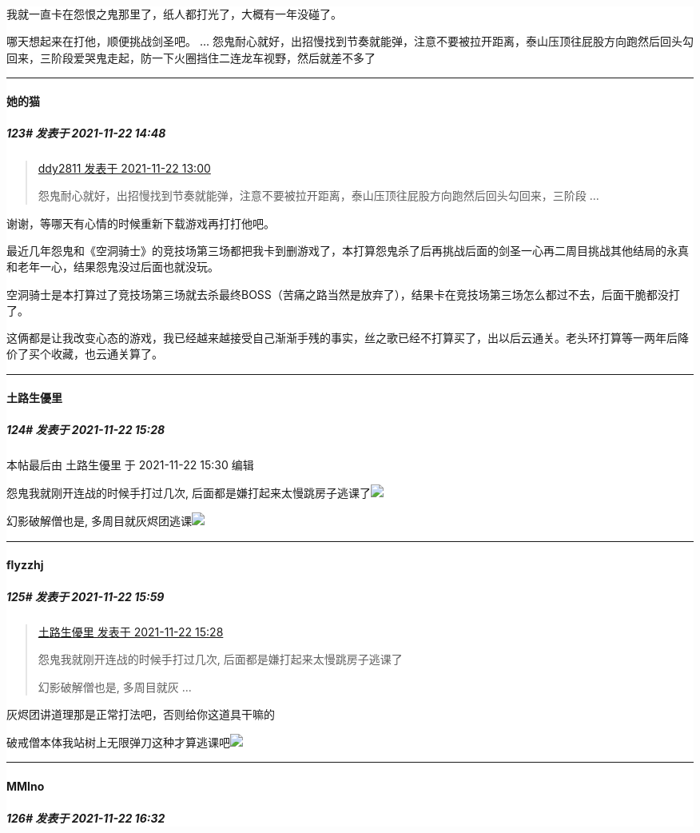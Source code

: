 我就一直卡在怨恨之鬼那里了，纸人都打光了，大概有一年没碰了。

哪天想起来在打他，顺便挑战剑圣吧。 ...</blockquote>
怨鬼耐心就好，出招慢找到节奏就能弹，注意不要被拉开距离，泰山压顶往屁股方向跑然后回头勾回来，三阶段爱哭鬼走起，防一下火圈挡住二连龙车视野，然后就差不多了



*****

####  她的猫  
##### 123#       发表于 2021-11-22 14:48

<blockquote><a href="httphttps://bbs.saraba1st.com/2b/forum.php?mod=redirect&amp;goto=findpost&amp;pid=53648785&amp;ptid=2035921" target="_blank">ddy2811 发表于 2021-11-22 13:00</a>

怨鬼耐心就好，出招慢找到节奏就能弹，注意不要被拉开距离，泰山压顶往屁股方向跑然后回头勾回来，三阶段 ...</blockquote>
谢谢，等哪天有心情的时候重新下载游戏再打打他吧。

最近几年怨鬼和《空洞骑士》的竞技场第三场都把我卡到删游戏了，本打算怨鬼杀了后再挑战后面的剑圣一心再二周目挑战其他结局的永真和老年一心，结果怨鬼没过后面也就没玩。

空洞骑士是本打算过了竞技场第三场就去杀最终BOSS（苦痛之路当然是放弃了），结果卡在竞技场第三场怎么都过不去，后面干脆都没打了。

这俩都是让我改变心态的游戏，我已经越来越接受自己渐渐手残的事实，丝之歌已经不打算买了，出以后云通关。老头环打算等一两年后降价了买个收藏，也云通关算了。



*****

####  土路生優里  
##### 124#       发表于 2021-11-22 15:28

 本帖最后由 土路生優里 于 2021-11-22 15:30 编辑 

怨鬼我就刚开连战的时候手打过几次, 后面都是嫌打起来太慢跳房子逃课了<img src="https://static.saraba1st.com/image/smiley/face2017/090.png" referrerpolicy="no-referrer">

幻影破解僧也是, 多周目就灰烬团逃课<img src="https://static.saraba1st.com/image/smiley/face2017/068.png" referrerpolicy="no-referrer">



*****

####  flyzzhj  
##### 125#       发表于 2021-11-22 15:59

<blockquote><a href="httphttps://bbs.saraba1st.com/2b/forum.php?mod=redirect&amp;goto=findpost&amp;pid=53650841&amp;ptid=2035921" target="_blank">土路生優里 发表于 2021-11-22 15:28</a>

怨鬼我就刚开连战的时候手打过几次, 后面都是嫌打起来太慢跳房子逃课了

幻影破解僧也是, 多周目就灰 ...</blockquote>
灰烬团讲道理那是正常打法吧，否则给你这道具干嘛的

破戒僧本体我站树上无限弹刀这种才算逃课吧<img src="https://static.saraba1st.com/image/smiley/face2017/067.png" referrerpolicy="no-referrer">



*****

####  MMIno  
##### 126#       发表于 2021-11-22 16:32
